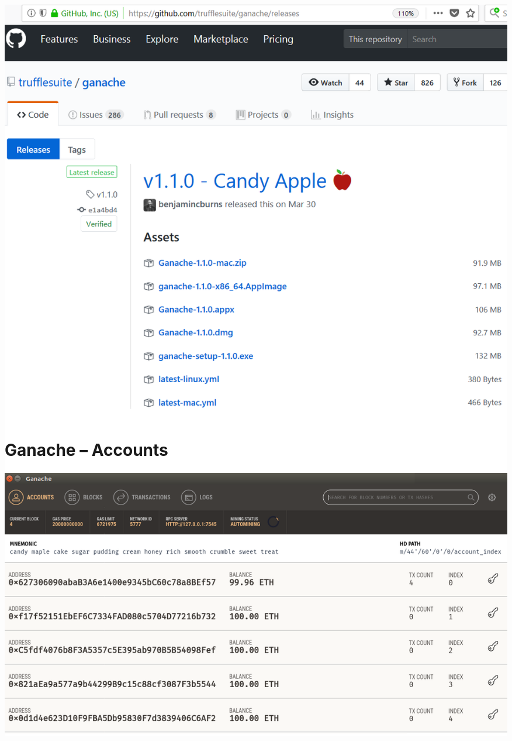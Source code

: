 ![](/assets/truffle-and-ganache-installing-ganache-01.png)


# Ganache – Accounts
![](/assets/truffle-and-ganache-ganache-accounts-01.png)